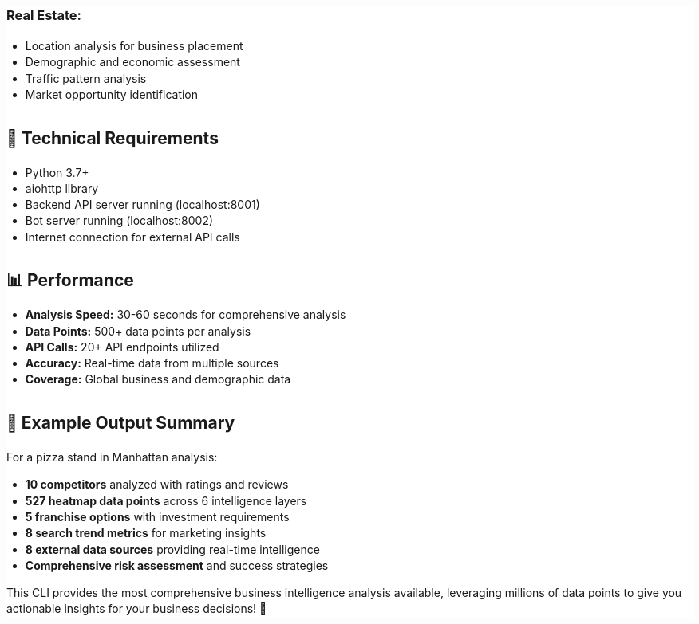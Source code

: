 ### **Real Estate:**
- Location analysis for business placement
- Demographic and economic assessment
- Traffic pattern analysis
- Market opportunity identification

## 🔧 **Technical Requirements**

- Python 3.7+
- aiohttp library
- Backend API server running (localhost:8001)
- Bot server running (localhost:8002)
- Internet connection for external API calls

## 📊 **Performance**

- **Analysis Speed:** 30-60 seconds for comprehensive analysis
- **Data Points:** 500+ data points per analysis
- **API Calls:** 20+ API endpoints utilized
- **Accuracy:** Real-time data from multiple sources
- **Coverage:** Global business and demographic data

## 🎉 **Example Output Summary**

For a pizza stand in Manhattan analysis:
- **10 competitors** analyzed with ratings and reviews
- **527 heatmap data points** across 6 intelligence layers
- **5 franchise options** with investment requirements
- **8 search trend metrics** for marketing insights
- **8 external data sources** providing real-time intelligence
- **Comprehensive risk assessment** and success strategies

This CLI provides the most comprehensive business intelligence analysis available, leveraging millions of data points to give you actionable insights for your business decisions! 🚀



